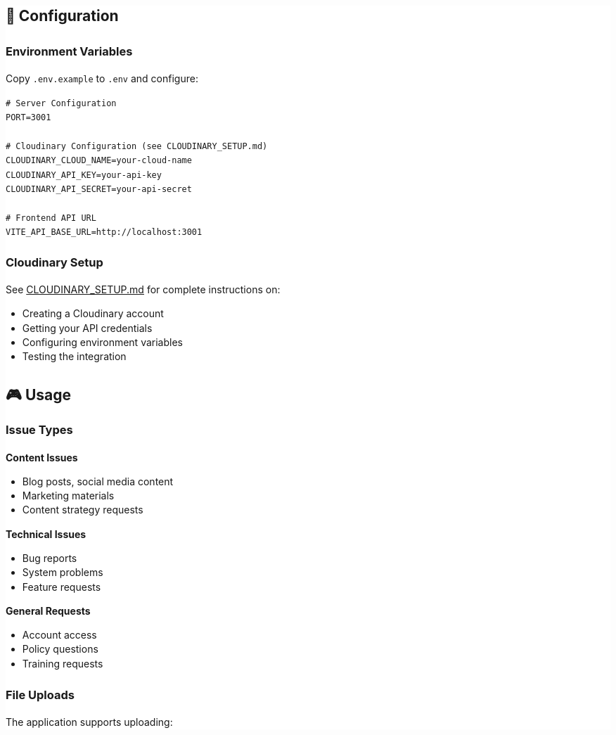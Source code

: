 ## 🔧 Configuration

### Environment Variables

Copy `.env.example` to `.env` and configure:

```env
# Server Configuration
PORT=3001

# Cloudinary Configuration (see CLOUDINARY_SETUP.md)
CLOUDINARY_CLOUD_NAME=your-cloud-name
CLOUDINARY_API_KEY=your-api-key
CLOUDINARY_API_SECRET=your-api-secret

# Frontend API URL
VITE_API_BASE_URL=http://localhost:3001
```

### Cloudinary Setup

See [CLOUDINARY_SETUP.md](./CLOUDINARY_SETUP.md) for complete instructions on:

- Creating a Cloudinary account
- Getting your API credentials
- Configuring environment variables
- Testing the integration

## 🎮 Usage

### Issue Types

**Content Issues**

- Blog posts, social media content
- Marketing materials
- Content strategy requests

**Technical Issues**

- Bug reports
- System problems
- Feature requests

**General Requests**

- Account access
- Policy questions
- Training requests

### File Uploads

The application supports uploading:
